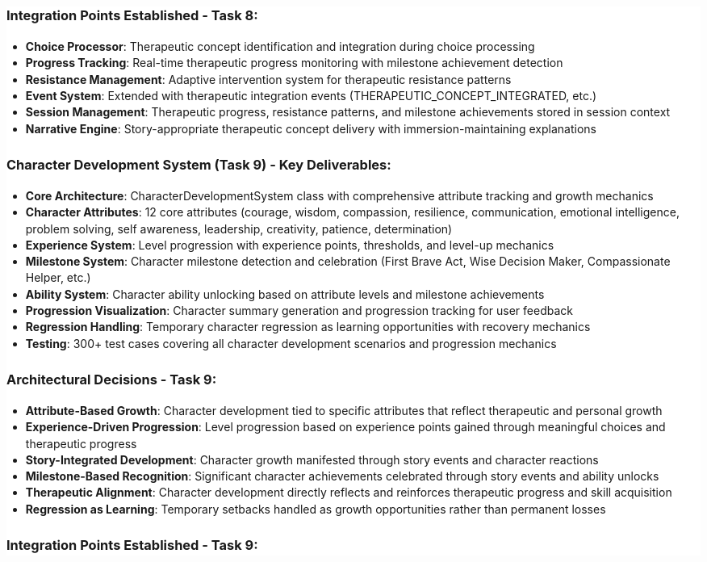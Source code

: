 ### **Integration Points Established - Task 8:**

- **Choice Processor**: Therapeutic concept identification and integration during choice processing
- **Progress Tracking**: Real-time therapeutic progress monitoring with milestone achievement detection
- **Resistance Management**: Adaptive intervention system for therapeutic resistance patterns
- **Event System**: Extended with therapeutic integration events (THERAPEUTIC_CONCEPT_INTEGRATED, etc.)
- **Session Management**: Therapeutic progress, resistance patterns, and milestone achievements stored in session context
- **Narrative Engine**: Story-appropriate therapeutic concept delivery with immersion-maintaining explanations

### **Character Development System (Task 9) - Key Deliverables:**

- **Core Architecture**: CharacterDevelopmentSystem class with comprehensive attribute tracking and growth mechanics
- **Character Attributes**: 12 core attributes (courage, wisdom, compassion, resilience, communication, emotional intelligence, problem solving, self awareness, leadership, creativity, patience, determination)
- **Experience System**: Level progression with experience points, thresholds, and level-up mechanics
- **Milestone System**: Character milestone detection and celebration (First Brave Act, Wise Decision Maker, Compassionate Helper, etc.)
- **Ability System**: Character ability unlocking based on attribute levels and milestone achievements
- **Progression Visualization**: Character summary generation and progression tracking for user feedback
- **Regression Handling**: Temporary character regression as learning opportunities with recovery mechanics
- **Testing**: 300+ test cases covering all character development scenarios and progression mechanics

### **Architectural Decisions - Task 9:**

- **Attribute-Based Growth**: Character development tied to specific attributes that reflect therapeutic and personal growth
- **Experience-Driven Progression**: Level progression based on experience points gained through meaningful choices and therapeutic progress
- **Story-Integrated Development**: Character growth manifested through story events and character reactions
- **Milestone-Based Recognition**: Significant character achievements celebrated through story events and ability unlocks
- **Therapeutic Alignment**: Character development directly reflects and reinforces therapeutic progress and skill acquisition
- **Regression as Learning**: Temporary setbacks handled as growth opportunities rather than permanent losses

### **Integration Points Established - Task 9:**
